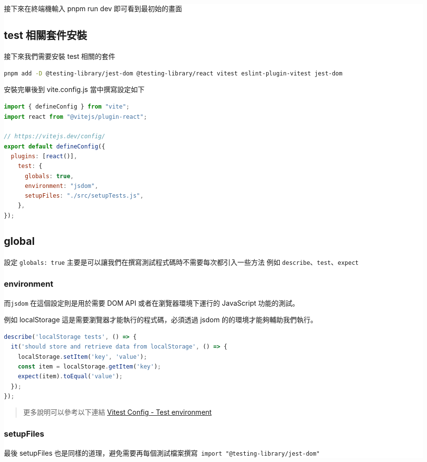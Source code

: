 接下來在終端機輸入 pnpm run dev 即可看到最初始的畫面

## test 相關套件安裝

接下來我們需要安裝 test 相關的套件

```bash
pnpm add -D @testing-library/jest-dom @testing-library/react vitest eslint-plugin-vitest jest-dom
```

安裝完畢後到 vite.config.js 當中撰寫設定如下

```javascript
import { defineConfig } from "vite";
import react from "@vitejs/plugin-react";

// https://vitejs.dev/config/
export default defineConfig({
  plugins: [react()],
    test: {
      globals: true,
      environment: "jsdom",
      setupFiles: "./src/setupTests.js",
    },
});
```

## global

設定 `globals: true` 主要是可以讓我們在撰寫測試程式碼時不需要每次都引入一些方法
例如 `describe`、`test`、`expect`

### environment

而`jsdom` 在這個設定則是用於需要 DOM API 或者在瀏覽器環境下運行的 JavaScript 功能的測試。

例如 localStorage 這是需要瀏覽器才能執行的程式碼，必須透過 jsdom 的的環境才能夠輔助我們執行。

```javascript
describe('localStorage tests', () => {
  it('should store and retrieve data from localStorage', () => {
    localStorage.setItem('key', 'value');
    const item = localStorage.getItem('key');
    expect(item).toEqual('value');
  });
});
```

> 更多說明可以參考以下連結
> [Vitest Config - Test environment ](https://vitest.dev/guide/environment)

### setupFiles

最後 setupFiles 也是同樣的道理，避免需要再每個測試檔案撰寫`
import "@testing-library/jest-dom"`

